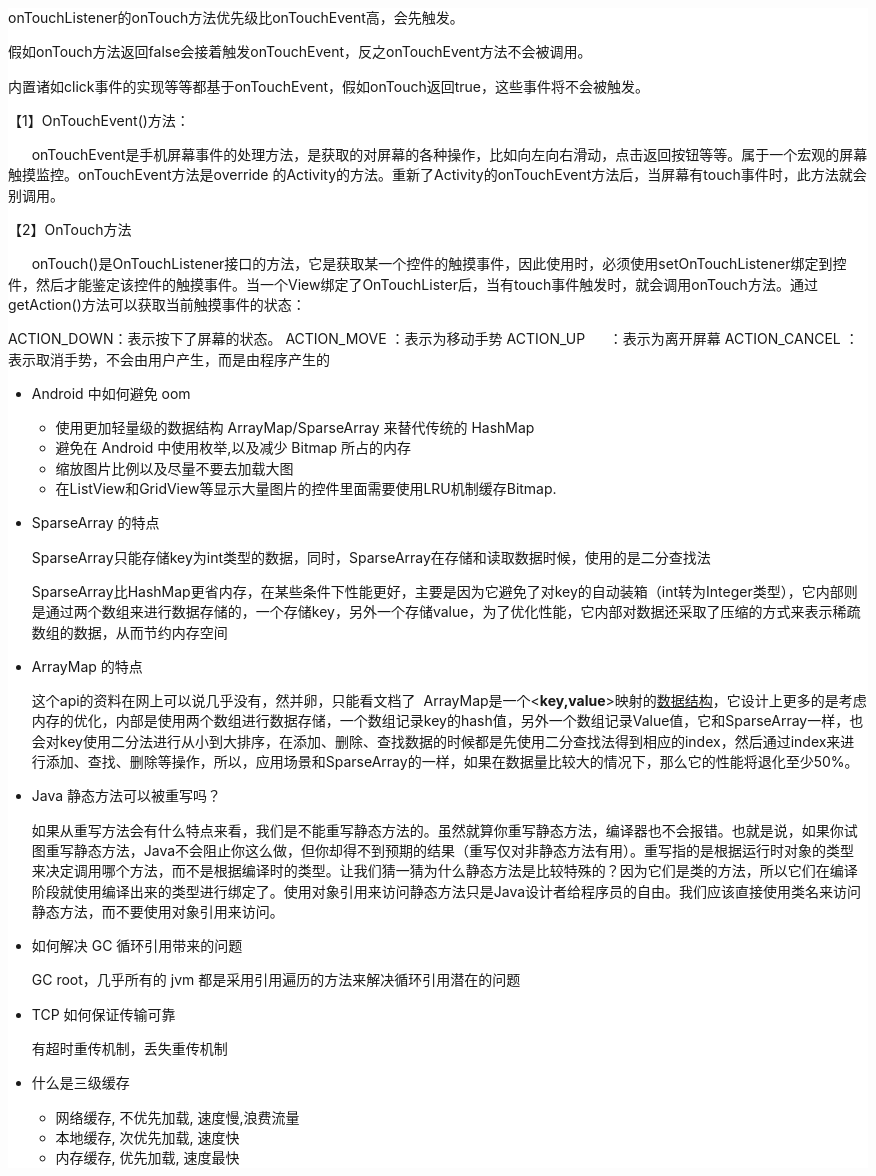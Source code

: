   onTouchListener的onTouch方法优先级比onTouchEvent高，会先触发。

  假如onTouch方法返回false会接着触发onTouchEvent，反之onTouchEvent方法不会被调用。

  内置诸如click事件的实现等等都基于onTouchEvent，假如onTouch返回true，这些事件将不会被触发。

  【1】OnTouchEvent()方法：

        onTouchEvent是手机屏幕事件的处理方法，是获取的对屏幕的各种操作，比如向左向右滑动，点击返回按钮等等。属于一个宏观的屏幕触摸监控。onTouchEvent方法是override 的Activity的方法。重新了Activity的onTouchEvent方法后，当屏幕有touch事件时，此方法就会别调用。

  【2】OnTouch方法

        onTouch()是OnTouchListener接口的方法，它是获取某一个控件的触摸事件，因此使用时，必须使用setOnTouchListener绑定到控件，然后才能鉴定该控件的触摸事件。当一个View绑定了OnTouchLister后，当有touch事件触发时，就会调用onTouch方法。通过getAction()方法可以获取当前触摸事件的状态：

  ACTION_DOWN：表示按下了屏幕的状态。
  ACTION_MOVE ：表示为移动手势
  ACTION_UP      ：表示为离开屏幕
  ACTION_CANCEL ：表示取消手势，不会由用户产生，而是由程序产生的

- Android 中如何避免 oom

  - 使用更加轻量级的数据结构 ArrayMap/SparseArray 来替代传统的 HashMap
  - 避免在 Android 中使用枚举,以及减少 Bitmap 所占的内存
  - 缩放图片比例以及尽量不要去加载大图
  - 在ListView和GridView等显示大量图片的控件里面需要使用LRU机制缓存Bitmap.

- SparseArray 的特点

  SparseArray只能存储key为int类型的数据，同时，SparseArray在存储和读取数据时候，使用的是二分查找法

  SparseArray比HashMap更省内存，在某些条件下性能更好，主要是因为它避免了对key的自动装箱（int转为Integer类型），它内部则是通过两个数组来进行数据存储的，一个存储key，另外一个存储value，为了优化性能，它内部对数据还采取了压缩的方式来表示稀疏数组的数据，从而节约内存空间

- ArrayMap 的特点

  这个api的资料在网上可以说几乎没有，然并卵，只能看文档了 
  ArrayMap是一个<**key,value**>映射的[数据结构](http://lib.csdn.net/base/datastructure)，它设计上更多的是考虑内存的优化，内部是使用两个数组进行数据存储，一个数组记录key的hash值，另外一个数组记录Value值，它和SparseArray一样，也会对key使用二分法进行从小到大排序，在添加、删除、查找数据的时候都是先使用二分查找法得到相应的index，然后通过index来进行添加、查找、删除等操作，所以，应用场景和SparseArray的一样，如果在数据量比较大的情况下，那么它的性能将退化至少50%。


- Java 静态方法可以被重写吗？

  如果从重写方法会有什么特点来看，我们是不能重写静态方法的。虽然就算你重写静态方法，编译器也不会报错。也就是说，如果你试图重写静态方法，Java不会阻止你这么做，但你却得不到预期的结果（重写仅对非静态方法有用）。重写指的是根据运行时对象的类型来决定调用哪个方法，而不是根据编译时的类型。让我们猜一猜为什么静态方法是比较特殊的？因为它们是类的方法，所以它们在编译阶段就使用编译出来的类型进行绑定了。使用对象引用来访问静态方法只是Java设计者给程序员的自由。我们应该直接使用类名来访问静态方法，而不要使用对象引用来访问。

- 如何解决 GC 循环引用带来的问题

  GC root，几乎所有的 jvm 都是采用引用遍历的方法来解决循环引用潜在的问题

- TCP 如何保证传输可靠

  有超时重传机制，丢失重传机制

- 什么是三级缓存

  - 网络缓存, 不优先加载, 速度慢,浪费流量
  - 本地缓存, 次优先加载, 速度快
  - 内存缓存, 优先加载, 速度最快
